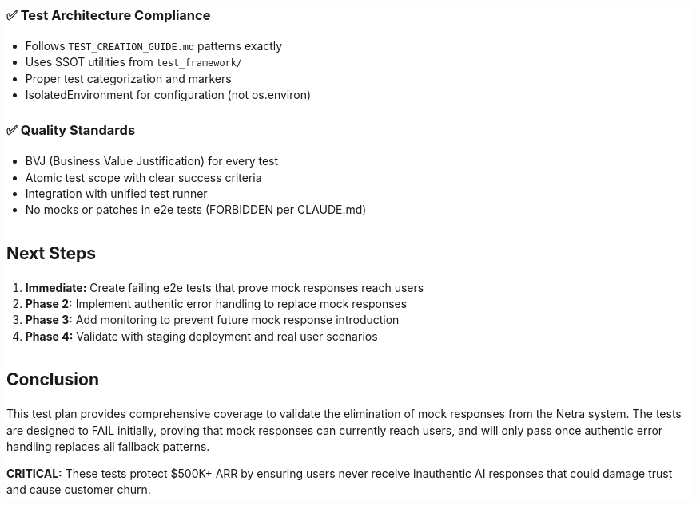 ### ✅ Test Architecture Compliance
- Follows `TEST_CREATION_GUIDE.md` patterns exactly
- Uses SSOT utilities from `test_framework/`
- Proper test categorization and markers
- IsolatedEnvironment for configuration (not os.environ)

### ✅ Quality Standards
- BVJ (Business Value Justification) for every test
- Atomic test scope with clear success criteria
- Integration with unified test runner
- No mocks or patches in e2e tests (FORBIDDEN per CLAUDE.md)

## Next Steps

1. **Immediate:** Create failing e2e tests that prove mock responses reach users
2. **Phase 2:** Implement authentic error handling to replace mock responses
3. **Phase 3:** Add monitoring to prevent future mock response introduction
4. **Phase 4:** Validate with staging deployment and real user scenarios

## Conclusion

This test plan provides comprehensive coverage to validate the elimination of mock responses from the Netra system. The tests are designed to FAIL initially, proving that mock responses can currently reach users, and will only pass once authentic error handling replaces all fallback patterns.

**CRITICAL:** These tests protect $500K+ ARR by ensuring users never receive inauthentic AI responses that could damage trust and cause customer churn.